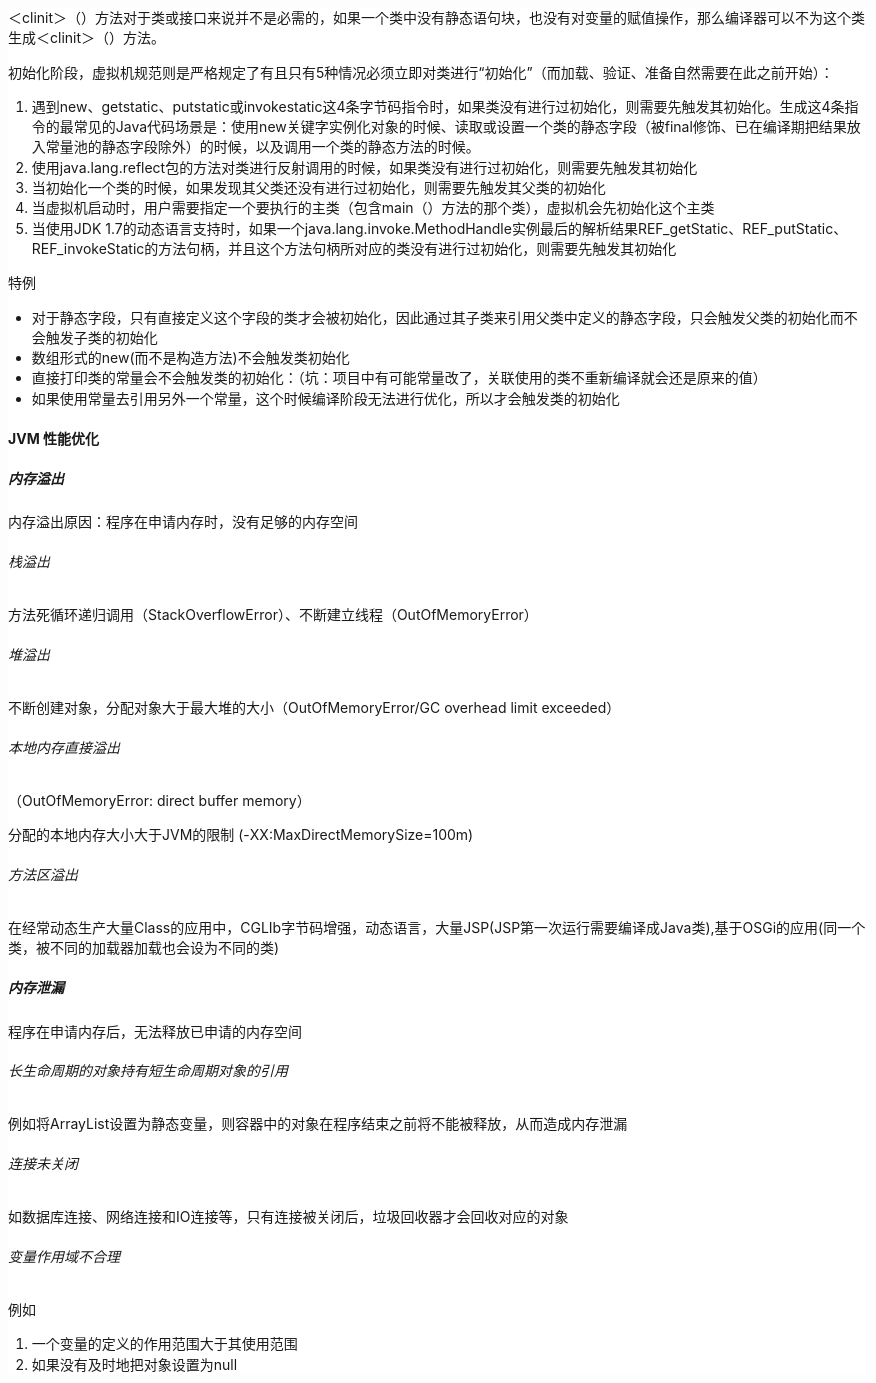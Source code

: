 ＜clinit＞（）方法对于类或接口来说并不是必需的，如果一个类中没有静态语句块，也没有对变量的赋值操作，那么编译器可以不为这个类生成＜clinit＞（）方法。

初始化阶段，虚拟机规范则是严格规定了有且只有5种情况必须立即对类进行“初始化”（而加载、验证、准备自然需要在此之前开始）：

1. 遇到new、getstatic、putstatic或invokestatic这4条字节码指令时，如果类没有进行过初始化，则需要先触发其初始化。生成这4条指令的最常见的Java代码场景是：使用new关键字实例化对象的时候、读取或设置一个类的静态字段（被final修饰、已在编译期把结果放入常量池的静态字段除外）的时候，以及调用一个类的静态方法的时候。
2. 使用java.lang.reflect包的方法对类进行反射调用的时候，如果类没有进行过初始化，则需要先触发其初始化
3. 当初始化一个类的时候，如果发现其父类还没有进行过初始化，则需要先触发其父类的初始化
4. 当虚拟机启动时，用户需要指定一个要执行的主类（包含main（）方法的那个类），虚拟机会先初始化这个主类
5. 当使用JDK 1.7的动态语言支持时，如果一个java.lang.invoke.MethodHandle实例最后的解析结果REF_getStatic、REF_putStatic、REF_invokeStatic的方法句柄，并且这个方法句柄所对应的类没有进行过初始化，则需要先触发其初始化

特例

- 对于静态字段，只有直接定义这个字段的类才会被初始化，因此通过其子类来引用父类中定义的静态字段，只会触发父类的初始化而不会触发子类的初始化
- 数组形式的new(而不是构造方法)不会触发类初始化
- 直接打印类的常量会不会触发类的初始化：（坑：项目中有可能常量改了，关联使用的类不重新编译就会还是原来的值）
- 如果使用常量去引用另外一个常量，这个时候编译阶段无法进行优化，所以才会触发类的初始化

#### JVM 性能优化

##### 内存溢出

内存溢出原因：程序在申请内存时，没有足够的内存空间

###### 栈溢出

方法死循环递归调用（StackOverflowError）、不断建立线程（OutOfMemoryError）

###### 堆溢出

不断创建对象，分配对象大于最大堆的大小（OutOfMemoryError/GC overhead limit exceeded）

###### 本地内存直接溢出 

（OutOfMemoryError: direct buffer memory）

分配的本地内存大小大于JVM的限制 (-XX:MaxDirectMemorySize=100m)

###### 方法区溢出

在经常动态生产大量Class的应用中，CGLIb字节码增强，动态语言，大量JSP(JSP第一次运行需要编译成Java类),基于OSGi的应用(同一个类，被不同的加载器加载也会设为不同的类)

##### 内存泄漏

程序在申请内存后，无法释放已申请的内存空间

###### 长生命周期的对象持有短生命周期对象的引用

例如将ArrayList设置为静态变量，则容器中的对象在程序结束之前将不能被释放，从而造成内存泄漏

###### 连接未关闭

如数据库连接、网络连接和IO连接等，只有连接被关闭后，垃圾回收器才会回收对应的对象

###### 变量作用域不合理

例如

1. 一个变量的定义的作用范围大于其使用范围
2. 如果没有及时地把对象设置为null
